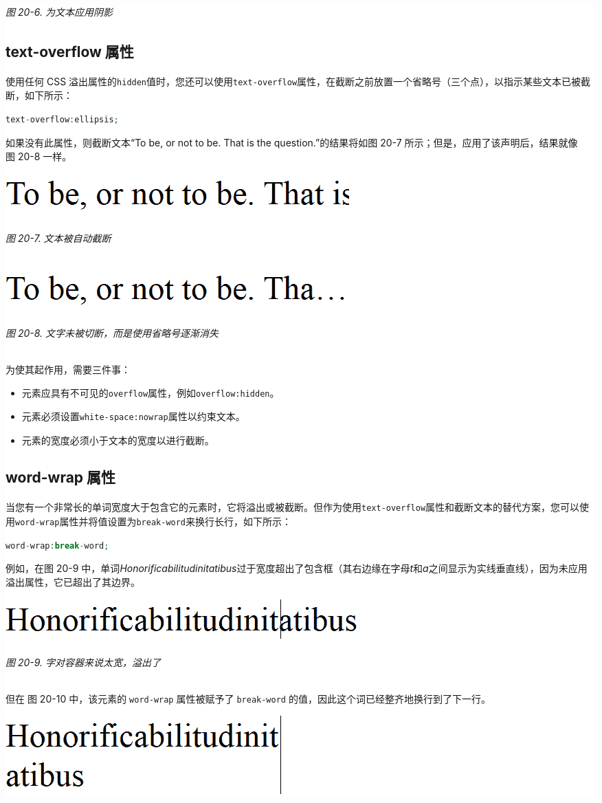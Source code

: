 ###### 图 20-6\. 为文本应用阴影

## text-overflow 属性

使用任何 CSS 溢出属性的`hidden`值时，您还可以使用`text-overflow`属性，在截断之前放置一个省略号（三个点），以指示某些文本已被截断，如下所示：

```php
text-overflow:ellipsis;
```

如果没有此属性，则截断文本“To be, or not to be. That is the question.”的结果将如图 20-7 所示；但是，应用了该声明后，结果就像图 20-8 一样。

![文本被自动截断](img/pmj6_2007.png)

###### 图 20-7\. 文本被自动截断

![文字未被切断，而是使用省略号逐渐消失](img/pmj6_2008.png)

###### 图 20-8\. 文字未被切断，而是使用省略号逐渐消失

为使其起作用，需要三件事：

+   元素应具有不可见的`overflow`属性，例如`overflow:hidden`。

+   元素必须设置`white-space:nowrap`属性以约束文本。

+   元素的宽度必须小于文本的宽度以进行截断。

## word-wrap 属性

当您有一个非常长的单词宽度大于包含它的元素时，它将溢出或被截断。但作为使用`text-overflow`属性和截断文本的替代方案，您可以使用`word-wrap`属性并将值设置为`break-word`来换行长行，如下所示：

```php
word-wrap:break-word;
```

例如，在图 20-9 中，单词*Honorificabilitudinitatibus*过于宽度超出了包含框（其右边缘在字母*t*和*a*之间显示为实线垂直线），因为未应用溢出属性，它已超出了其边界。

![单词过于宽度超出其容器并溢出](img/pmj6_2009.png)

###### 图 20-9\. 字对容器来说太宽，溢出了

但在 图 20-10 中，该元素的 `word-wrap` 属性被赋予了 `break-word` 的值，因此这个词已经整齐地换行到了下一行。

![现在的字在右边缘换行](img/pmj6_2010.png)
